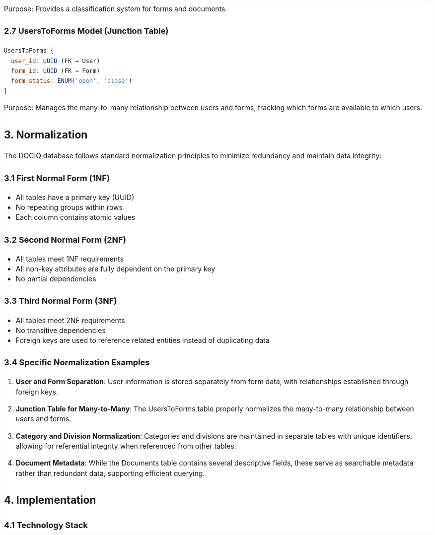 Purpose: Provides a classification system for forms and documents.

### 2.7 UsersToForms Model (Junction Table)
```javascript
UsersToForms {
  user_id: UUID (FK → User)
  form_id: UUID (FK → Form)
  form_status: ENUM('open', 'close')
}
```

Purpose: Manages the many-to-many relationship between users and forms, tracking which forms are available to which users.

## 3. Normalization

The DOCIQ database follows standard normalization principles to minimize redundancy and maintain data integrity:

### 3.1 First Normal Form (1NF)
- All tables have a primary key (UUID)
- No repeating groups within rows
- Each column contains atomic values

### 3.2 Second Normal Form (2NF)
- All tables meet 1NF requirements
- All non-key attributes are fully dependent on the primary key
- No partial dependencies

### 3.3 Third Normal Form (3NF)
- All tables meet 2NF requirements
- No transitive dependencies
- Foreign keys are used to reference related entities instead of duplicating data

### 3.4 Specific Normalization Examples

1. **User and Form Separation**: User information is stored separately from form data, with relationships established through foreign keys.

2. **Junction Table for Many-to-Many**: The UsersToForms table properly normalizes the many-to-many relationship between users and forms.

3. **Category and Division Normalization**: Categories and divisions are maintained in separate tables with unique identifiers, allowing for referential integrity when referenced from other tables.

4. **Document Metadata**: While the Documents table contains several descriptive fields, these serve as searchable metadata rather than redundant data, supporting efficient querying.

## 4. Implementation

### 4.1 Technology Stack
